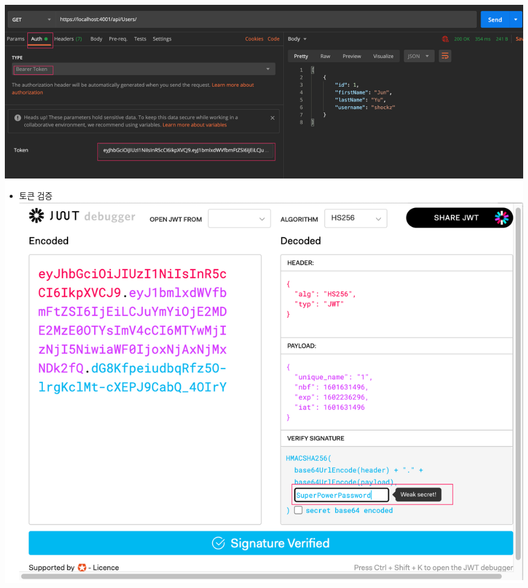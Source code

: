   ![postman.test](./images/postman.test.20.png)
- 토큰 검증
  ![postman.test](./images/postman.test.21.png)
